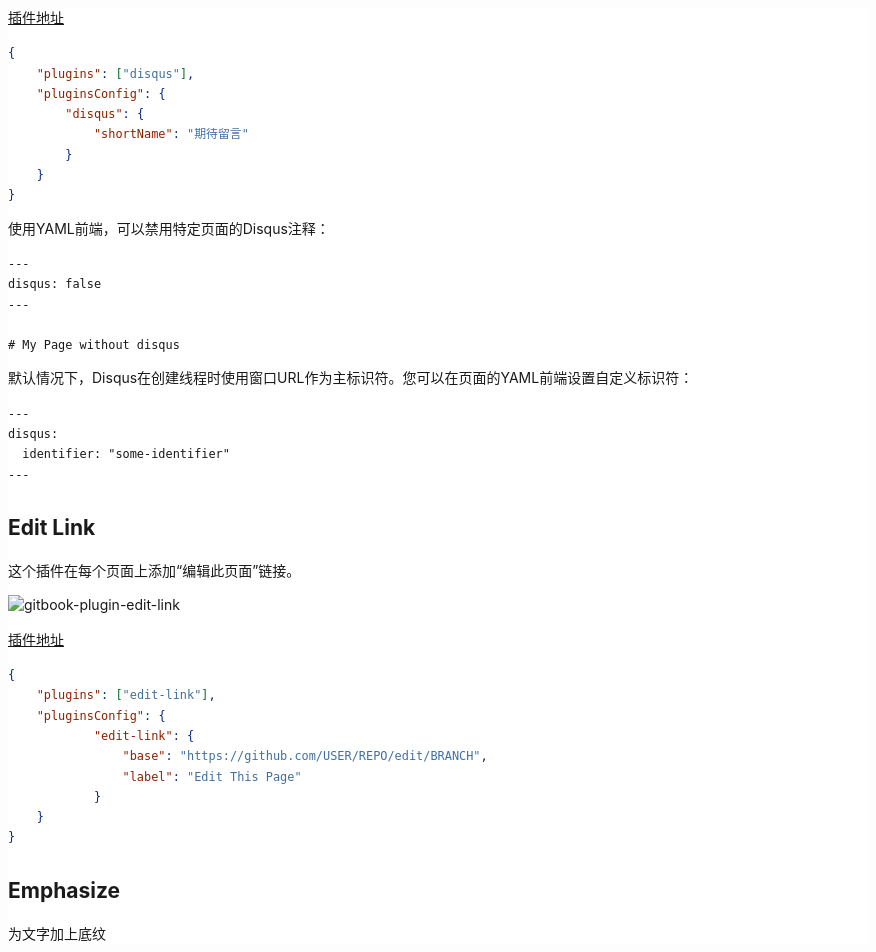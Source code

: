 [插件地址](https://plugins.gitbook.com/plugin/disqus)
```json
{
    "plugins": ["disqus"],
    "pluginsConfig": {
        "disqus": {
            "shortName": "期待留言"
        }
    }
}
```

使用YAML前端，可以禁用特定页面的Disqus注释：

```
---
disqus: false
---

# My Page without disqus
```

默认情况下，Disqus在创建线程时使用窗口URL作为主标识符。您可以在页面的YAML前端设置自定义标识符：

```
---
disqus:
  identifier: "some-identifier"
---
```

## Edit Link

这个插件在每个页面上添加“编辑此页面”链接。

![gitbook-plugin-edit-link](https://cloud.githubusercontent.com/assets/4115/5695161/f5b79002-99b8-11e4-821a-d2af6c729348.png)

[插件地址](https://plugins.gitbook.com/plugin/edit-link)  

```json
{
    "plugins": ["edit-link"],
    "pluginsConfig": {
            "edit-link": {
                "base": "https://github.com/USER/REPO/edit/BRANCH",
				"label": "Edit This Page"
            }
    }
}
```

## Emphasize

为文字加上底纹
